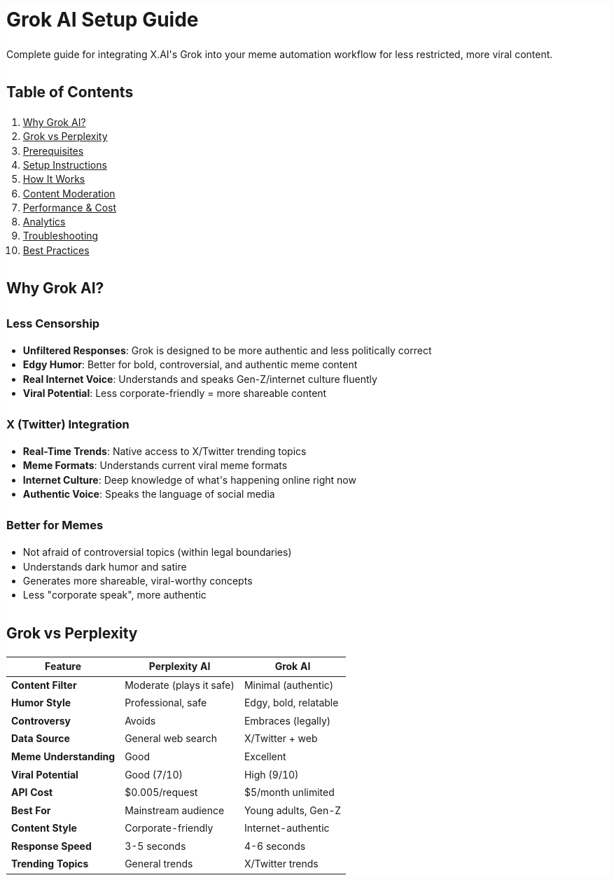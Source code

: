 # Grok AI Setup Guide

Complete guide for integrating X.AI's Grok into your meme automation workflow for less restricted, more viral content.

## Table of Contents

1. [Why Grok AI?](#why-grok-ai)
2. [Grok vs Perplexity](#grok-vs-perplexity)
3. [Prerequisites](#prerequisites)
4. [Setup Instructions](#setup-instructions)
5. [How It Works](#how-it-works)
6. [Content Moderation](#content-moderation)
7. [Performance & Cost](#performance--cost)
8. [Analytics](#analytics)
9. [Troubleshooting](#troubleshooting)
10. [Best Practices](#best-practices)

## Why Grok AI?

### Less Censorship
- **Unfiltered Responses**: Grok is designed to be more authentic and less politically correct
- **Edgy Humor**: Better for bold, controversial, and authentic meme content
- **Real Internet Voice**: Understands and speaks Gen-Z/internet culture fluently
- **Viral Potential**: Less corporate-friendly = more shareable content

### X (Twitter) Integration
- **Real-Time Trends**: Native access to X/Twitter trending topics
- **Meme Formats**: Understands current viral meme formats
- **Internet Culture**: Deep knowledge of what's happening online right now
- **Authentic Voice**: Speaks the language of social media

### Better for Memes
- Not afraid of controversial topics (within legal boundaries)
- Understands dark humor and satire
- Generates more shareable, viral-worthy concepts
- Less "corporate speak", more authentic

## Grok vs Perplexity

| Feature | Perplexity AI | Grok AI |
|---------|---------------|---------|
| **Content Filter** | Moderate (plays it safe) | Minimal (authentic) |
| **Humor Style** | Professional, safe | Edgy, bold, relatable |
| **Controversy** | Avoids | Embraces (legally) |
| **Data Source** | General web search | X/Twitter + web |
| **Meme Understanding** | Good | Excellent |
| **Viral Potential** | Good (7/10) | High (9/10) |
| **API Cost** | $0.005/request | $5/month unlimited |
| **Best For** | Mainstream audience | Young adults, Gen-Z |
| **Content Style** | Corporate-friendly | Internet-authentic |
| **Response Speed** | 3-5 seconds | 4-6 seconds |
| **Trending Topics** | General trends | X/Twitter trends |